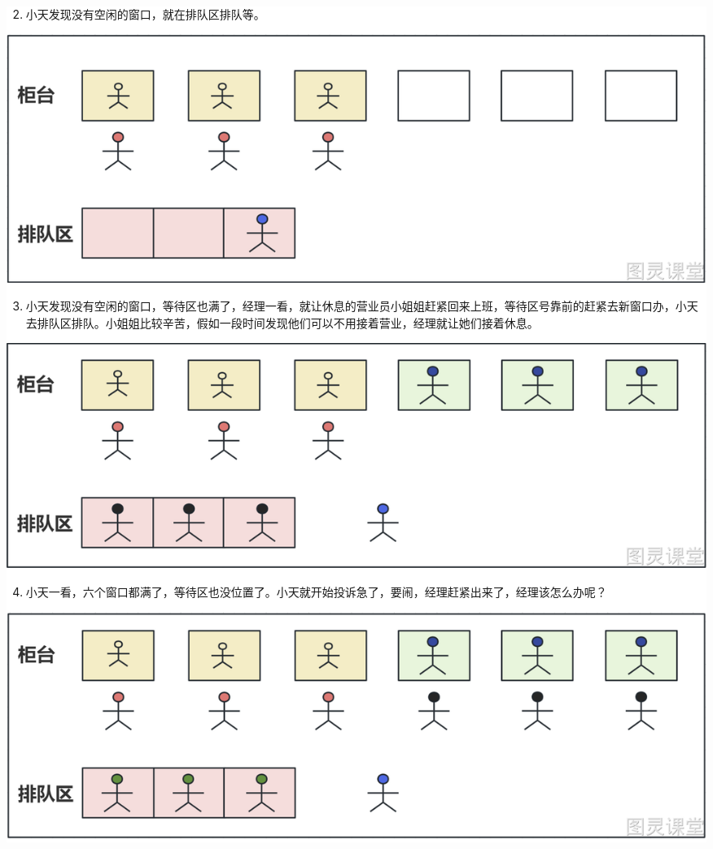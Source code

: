2. 小天发现没有空闲的窗口，就在排队区排队等。

![image.png](./img/_kjzzIE5Zr7q1k8N/1685966053944-78593221-0205-4382-859b-ae3b3a428706-127208.png)

3. 小天发现没有空闲的窗口，等待区也满了，经理一看，就让休息的营业员小姐姐赶紧回来上班，等待区号靠前的赶紧去新窗口办，小天去排队区排队。小姐姐比较辛苦，假如一段时间发现他们可以不用接着营业，经理就让她们接着休息。

![image.png](./img/_kjzzIE5Zr7q1k8N/1685966244206-798dd4b4-eff2-4472-8e8a-aac0b4e83bcb-682141.png)

4. 小天一看，六个窗口都满了，等待区也没位置了。小天就开始投诉急了，要闹，经理赶紧出来了，经理该怎么办呢？

![image.png](./img/_kjzzIE5Zr7q1k8N/1685966534116-32317a6e-1213-4a70-8a50-72b3905d39bd-942886.png)
